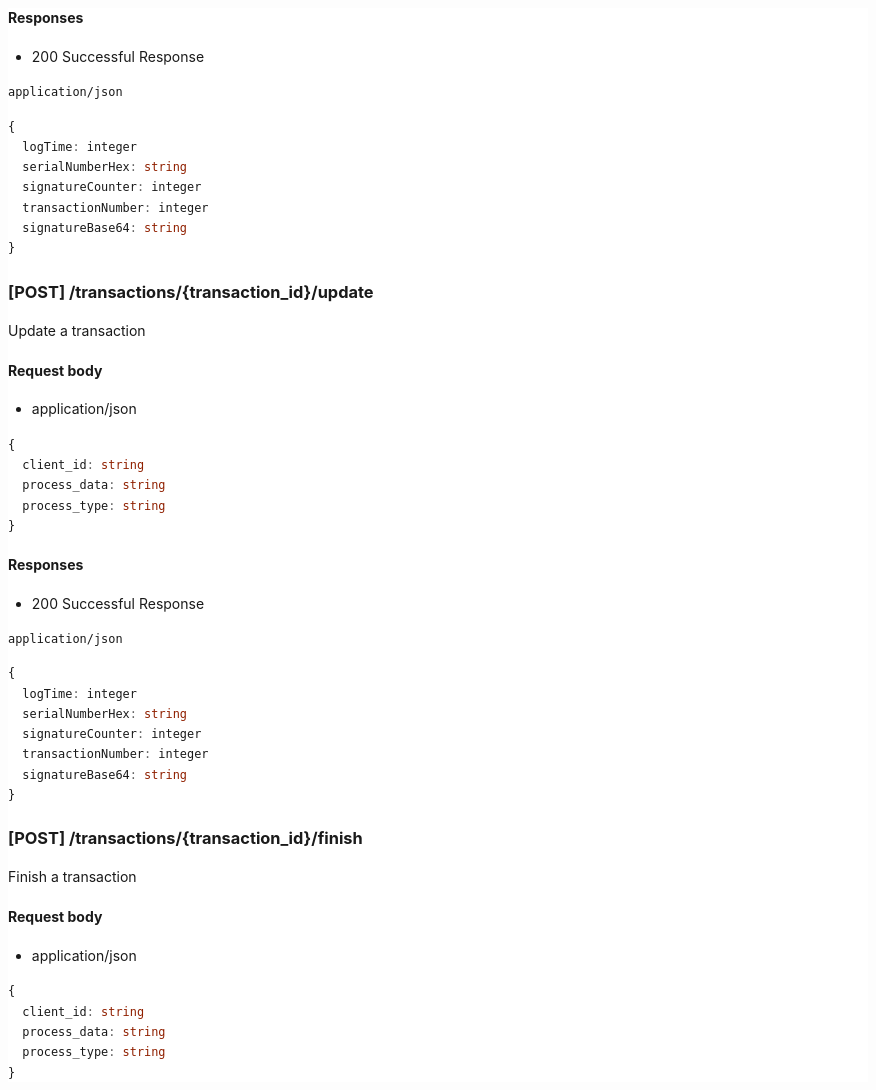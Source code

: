 #### Responses

- 200 Successful Response

`application/json`

```ts
{
  logTime: integer
  serialNumberHex: string
  signatureCounter: integer
  transactionNumber: integer
  signatureBase64: string
}
```

### [POST] /transactions/{transaction_id}/update

Update a transaction

#### Request body

- application/json

```ts
{
  client_id: string
  process_data: string
  process_type: string
}
```

#### Responses

- 200 Successful Response

`application/json`

```ts
{
  logTime: integer
  serialNumberHex: string
  signatureCounter: integer
  transactionNumber: integer
  signatureBase64: string
}
```

### [POST] /transactions/{transaction_id}/finish

Finish a transaction

#### Request body

- application/json

```ts
{
  client_id: string
  process_data: string
  process_type: string
}
```
